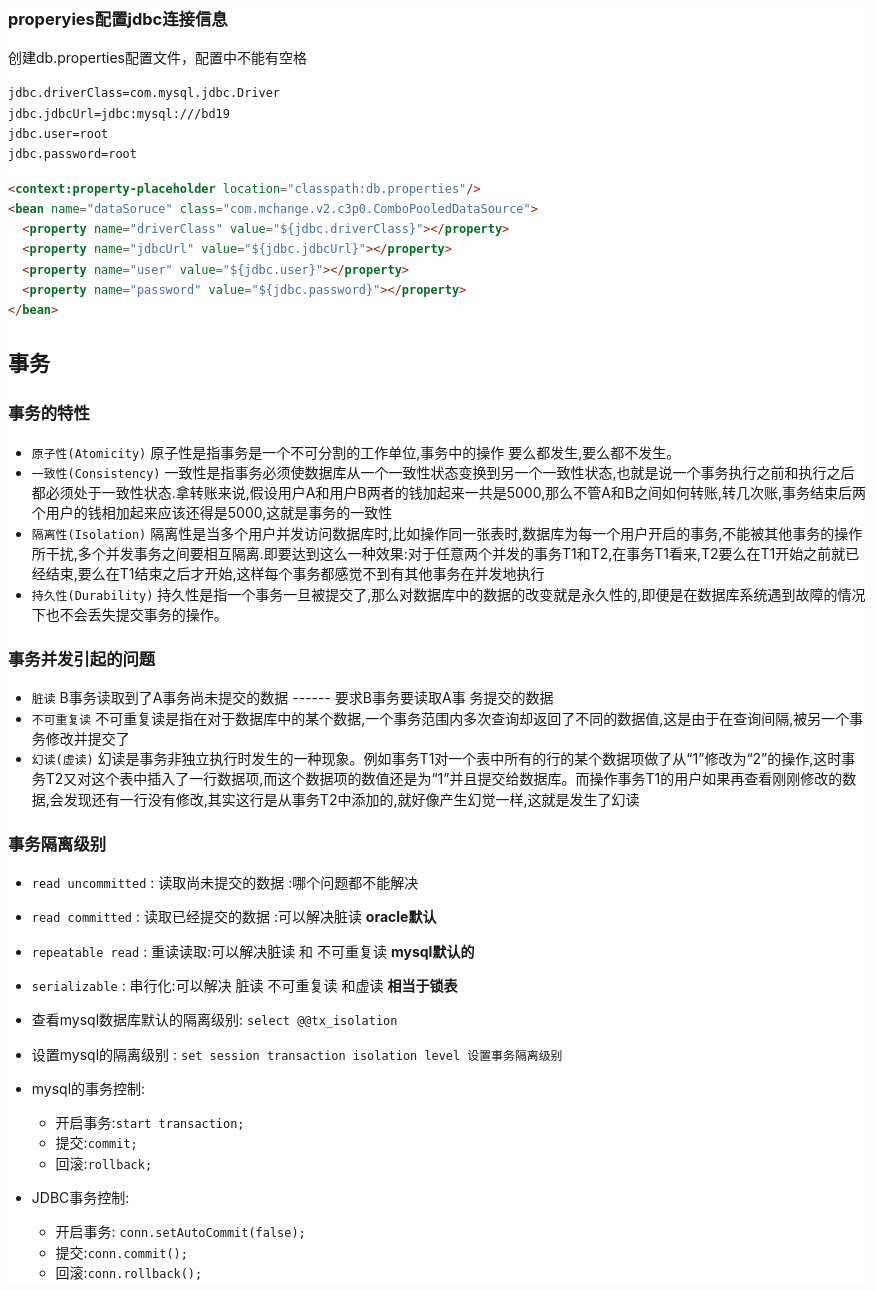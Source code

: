 ### properyies配置jdbc连接信息

创建db.properties配置文件，配置中不能有空格
```
jdbc.driverClass=com.mysql.jdbc.Driver
jdbc.jdbcUrl=jdbc:mysql:///bd19
jdbc.user=root
jdbc.password=root
``` 

```html
<context:property-placeholder location="classpath:db.properties"/>
<bean name="dataSoruce" class="com.mchange.v2.c3p0.ComboPooledDataSource">
  <property name="driverClass" value="${jdbc.driverClass}"></property>
  <property name="jdbcUrl" value="${jdbc.jdbcUrl}"></property>    
  <property name="user" value="${jdbc.user}"></property>
  <property name="password" value="${jdbc.password}"></property>
</bean>
```

## 事务

### 事务的特性
- `原子性(Atomicity)` 原子性是指事务是一个不可分割的工作单位,事务中的操作 要么都发生,要么都不发生。
- `一致性(Consistency)` 一致性是指事务必须使数据库从一个一致性状态变换到另一个一致性状态,也就是说一个事务执行之前和执行之后都必须处于一致性状态.拿转账来说,假设用户A和用户B两者的钱加起来一共是5000,那么不管A和B之间如何转账,转几次账,事务结束后两个用户的钱相加起来应该还得是5000,这就是事务的一致性
- `隔离性(Isolation)` 隔离性是当多个用户并发访问数据库时,比如操作同一张表时,数据库为每一个用户开启的事务,不能被其他事务的操作所干扰,多个并发事务之间要相互隔离.即要达到这么一种效果:对于任意两个并发的事务T1和T2,在事务T1看来,T2要么在T1开始之前就已经结束,要么在T1结束之后才开始,这样每个事务都感觉不到有其他事务在并发地执行
- `持久性(Durability)` 持久性是指一个事务一旦被提交了,那么对数据库中的数据的改变就是永久性的,即便是在数据库系统遇到故障的情况下也不会丢失提交事务的操作。

### 事务并发引起的问题

- `脏读` B事务读取到了A事务尚未提交的数据 ------ 要求B事务要读取A事 务提交的数据
- `不可重复读` 不可重复读是指在对于数据库中的某个数据,一个事务范围内多次查询却返回了不同的数据值,这是由于在查询间隔,被另一个事务修改并提交了
- `幻读(虚读)` 幻读是事务非独立执行时发生的一种现象。例如事务T1对一个表中所有的行的某个数据项做了从“1”修改为“2”的操作,这时事务T2又对这个表中插入了一行数据项,而这个数据项的数值还是为“1”并且提交给数据库。而操作事务T1的用户如果再查看刚刚修改的数据,会发现还有一行没有修改,其实这行是从事务T2中添加的,就好像产生幻觉一样,这就是发生了幻读

### 事务隔离级别

- `read uncommitted` : 读取尚未提交的数据 :哪个问题都不能解决
- `read committed` : 读取已经提交的数据 :可以解决脏读 **oracle默认**
- `repeatable read` : 重读读取:可以解决脏读 和 不可重复读 **mysql默认的**
- `serializable` : 串行化:可以解决 脏读 不可重复读 和虚读 **相当于锁表**

- 查看mysql数据库默认的隔离级别: `select @@tx_isolation`
- 设置mysql的隔离级别 : `set session transaction isolation level 设置事务隔离级别`

- mysql的事务控制:
  - 开启事务:`start transaction;`
  - 提交:`commit;`
  - 回滚:`rollback;`
- JDBC事务控制:
  - 开启事务: `conn.setAutoCommit(false);`
  - 提交:`conn.commit();`
  - 回滚:`conn.rollback();`
